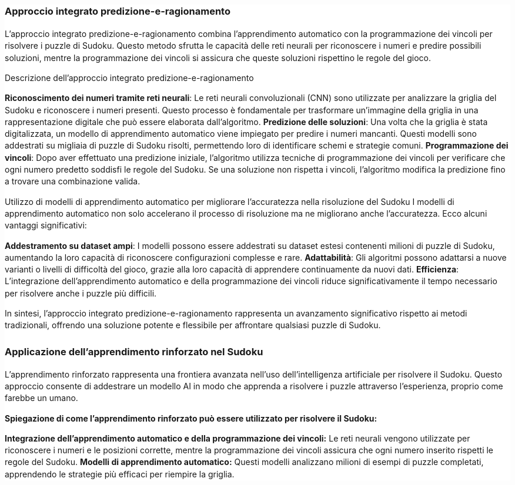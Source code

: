 ### Approccio integrato predizione-e-ragionamento

L&#8217;approccio integrato predizione-e-ragionamento combina l&#8217;apprendimento automatico con la programmazione dei vincoli per risolvere i puzzle di Sudoku. Questo metodo sfrutta le capacità delle reti neurali per riconoscere i numeri e predire possibili soluzioni, mentre la programmazione dei vincoli si assicura che queste soluzioni rispettino le regole del gioco.


Descrizione dell&#8217;approccio integrato predizione-e-ragionamento

**Riconoscimento dei numeri tramite reti neurali**: Le reti neurali convoluzionali (CNN) sono utilizzate per analizzare la griglia del Sudoku e riconoscere i numeri presenti. Questo processo è fondamentale per trasformare un&#8217;immagine della griglia in una rappresentazione digitale che può essere elaborata dall&#8217;algoritmo.
**Predizione delle soluzioni**: Una volta che la griglia è stata digitalizzata, un modello di apprendimento automatico viene impiegato per predire i numeri mancanti. Questi modelli sono addestrati su migliaia di puzzle di Sudoku risolti, permettendo loro di identificare schemi e strategie comuni.
**Programmazione dei vincoli**: Dopo aver effettuato una predizione iniziale, l&#8217;algoritmo utilizza tecniche di programmazione dei vincoli per verificare che ogni numero predetto soddisfi le regole del Sudoku. Se una soluzione non rispetta i vincoli, l&#8217;algoritmo modifica la predizione fino a trovare una combinazione valida.

Utilizzo di modelli di apprendimento automatico per migliorare l&#8217;accuratezza nella risoluzione del Sudoku
I modelli di apprendimento automatico non solo accelerano il processo di risoluzione ma ne migliorano anche l&#8217;accuratezza. Ecco alcuni vantaggi significativi:



**Addestramento su dataset ampi**: I modelli possono essere addestrati su dataset estesi contenenti milioni di puzzle di Sudoku, aumentando la loro capacità di riconoscere configurazioni complesse e rare.
**Adattabilità**: Gli algoritmi possono adattarsi a nuove varianti o livelli di difficoltà del gioco, grazie alla loro capacità di apprendere continuamente da nuovi dati.
**Efficienza**: L&#8217;integrazione dell&#8217;apprendimento automatico e della programmazione dei vincoli riduce significativamente il tempo necessario per risolvere anche i puzzle più difficili.

In sintesi, l&#8217;approccio integrato predizione-e-ragionamento rappresenta un avanzamento significativo rispetto ai metodi tradizionali, offrendo una soluzione potente e flessibile per affrontare qualsiasi puzzle di Sudoku.


### Applicazione dell&#8217;apprendimento rinforzato nel Sudoku

L&#8217;apprendimento rinforzato rappresenta una frontiera avanzata nell&#8217;uso dell&#8217;intelligenza artificiale per risolvere il Sudoku. Questo approccio consente di addestrare un modello AI in modo che apprenda a risolvere i puzzle attraverso l&#8217;esperienza, proprio come farebbe un umano.


**Spiegazione di come l&#8217;apprendimento rinforzato può essere utilizzato per risolvere il Sudoku:**



**Integrazione dell&#8217;apprendimento automatico e della programmazione dei vincoli:** Le reti neurali vengono utilizzate per riconoscere i numeri e le posizioni corrette, mentre la programmazione dei vincoli assicura che ogni numero inserito rispetti le regole del Sudoku.
**Modelli di apprendimento automatico:** Questi modelli analizzano milioni di esempi di puzzle completati, apprendendo le strategie più efficaci per riempire la griglia.
